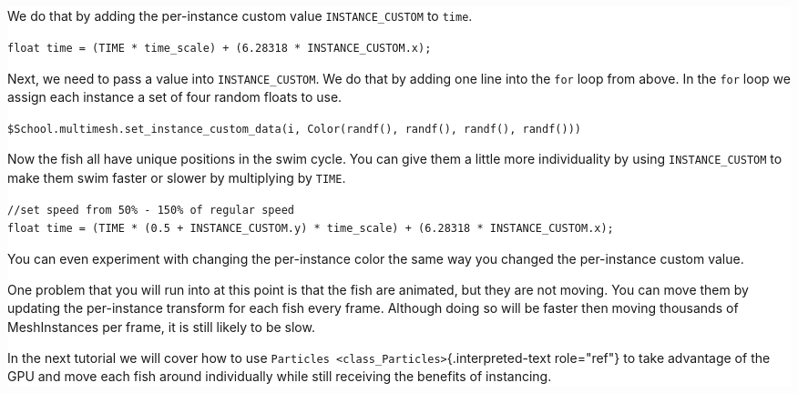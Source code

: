 We do that by adding the per-instance custom value `INSTANCE_CUSTOM` to
`time`.

``` {.sourceCode .glsl}
float time = (TIME * time_scale) + (6.28318 * INSTANCE_CUSTOM.x);
```

Next, we need to pass a value into `INSTANCE_CUSTOM`. We do that by
adding one line into the `for` loop from above. In the `for` loop we
assign each instance a set of four random floats to use.

    $School.multimesh.set_instance_custom_data(i, Color(randf(), randf(), randf(), randf()))

Now the fish all have unique positions in the swim cycle. You can give
them a little more individuality by using `INSTANCE_CUSTOM` to make them
swim faster or slower by multiplying by `TIME`.

``` {.sourceCode .glsl}
//set speed from 50% - 150% of regular speed
float time = (TIME * (0.5 + INSTANCE_CUSTOM.y) * time_scale) + (6.28318 * INSTANCE_CUSTOM.x);
```

You can even experiment with changing the per-instance color the same
way you changed the per-instance custom value.

One problem that you will run into at this point is that the fish are
animated, but they are not moving. You can move them by updating the
per-instance transform for each fish every frame. Although doing so will
be faster then moving thousands of MeshInstances per frame, it is still
likely to be slow.

In the next tutorial we will cover how to use
`Particles <class_Particles>`{.interpreted-text role="ref"} to take
advantage of the GPU and move each fish around individually while still
receiving the benefits of instancing.

